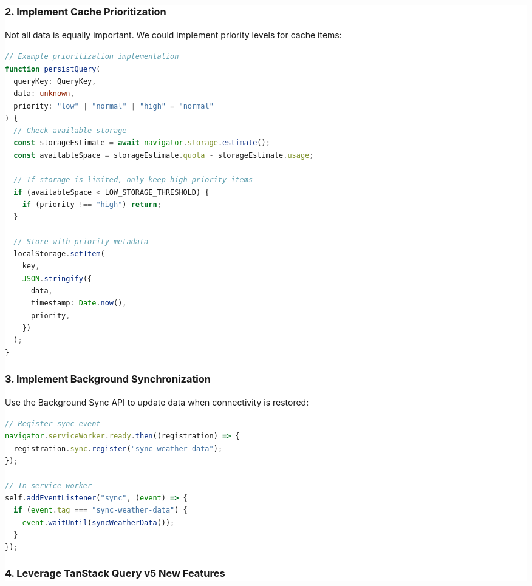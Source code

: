 ```javascript
```

### 2. Implement Cache Prioritization

Not all data is equally important. We could implement priority levels for cache items:

```typescript
// Example prioritization implementation
function persistQuery(
  queryKey: QueryKey,
  data: unknown,
  priority: "low" | "normal" | "high" = "normal"
) {
  // Check available storage
  const storageEstimate = await navigator.storage.estimate();
  const availableSpace = storageEstimate.quota - storageEstimate.usage;

  // If storage is limited, only keep high priority items
  if (availableSpace < LOW_STORAGE_THRESHOLD) {
    if (priority !== "high") return;
  }

  // Store with priority metadata
  localStorage.setItem(
    key,
    JSON.stringify({
      data,
      timestamp: Date.now(),
      priority,
    })
  );
}
```

### 3. Implement Background Synchronization

Use the Background Sync API to update data when connectivity is restored:

```typescript
// Register sync event
navigator.serviceWorker.ready.then((registration) => {
  registration.sync.register("sync-weather-data");
});

// In service worker
self.addEventListener("sync", (event) => {
  if (event.tag === "sync-weather-data") {
    event.waitUntil(syncWeatherData());
  }
});
```

### 4. Leverage TanStack Query v5 New Features
